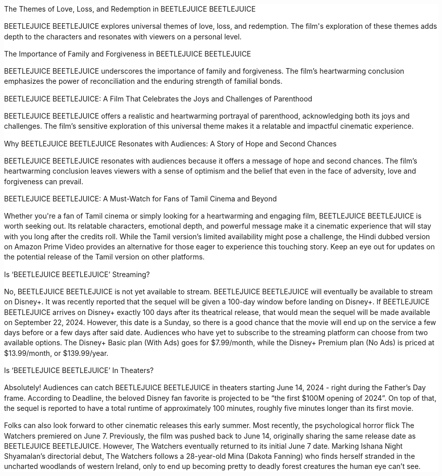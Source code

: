 The Themes of Love, Loss, and Redemption in BEETLEJUICE BEETLEJUICE

BEETLEJUICE BEETLEJUICE explores universal themes of love, loss, and redemption. The film's exploration of these themes adds depth to the characters and resonates with viewers on a personal level.

The Importance of Family and Forgiveness in BEETLEJUICE BEETLEJUICE

BEETLEJUICE BEETLEJUICE underscores the importance of family and forgiveness. The film’s heartwarming conclusion emphasizes the power of reconciliation and the enduring strength of familial bonds.

BEETLEJUICE BEETLEJUICE: A Film That Celebrates the Joys and Challenges of Parenthood

BEETLEJUICE BEETLEJUICE offers a realistic and heartwarming portrayal of parenthood, acknowledging both its joys and challenges. The film’s sensitive exploration of this universal theme makes it a relatable and impactful cinematic experience.

Why BEETLEJUICE BEETLEJUICE Resonates with Audiences: A Story of Hope and Second Chances

BEETLEJUICE BEETLEJUICE resonates with audiences because it offers a message of hope and second chances. The film’s heartwarming conclusion leaves viewers with a sense of optimism and the belief that even in the face of adversity, love and forgiveness can prevail.

BEETLEJUICE BEETLEJUICE: A Must-Watch for Fans of Tamil Cinema and Beyond

Whether you're a fan of Tamil cinema or simply looking for a heartwarming and engaging film, BEETLEJUICE BEETLEJUICE is worth seeking out. Its relatable characters, emotional depth, and powerful message make it a cinematic experience that will stay with you long after the credits roll. While the Tamil version’s limited availability might pose a challenge, the Hindi dubbed version on Amazon Prime Video provides an alternative for those eager to experience this touching story. Keep an eye out for updates on the potential release of the Tamil version on other platforms.


Is ‘BEETLEJUICE BEETLEJUICE’ Streaming?

No, BEETLEJUICE BEETLEJUICE is not yet available to stream. BEETLEJUICE BEETLEJUICE will eventually be available to stream on Disney+. It was recently reported that the sequel will be given a 100-day window before landing on Disney+. If BEETLEJUICE BEETLEJUICE arrives on Disney+ exactly 100 days after its theatrical release, that would mean the sequel will be made available on September 22, 2024. However, this date is a Sunday, so there is a good chance that the movie will end up on the service a few days before or a few days after said date. Audiences who have yet to subscribe to the streaming platform can choose from two available options. The Disney+ Basic plan (With Ads) goes for $7.99/month, while the Disney+ Premium plan (No Ads) is priced at $13.99/month, or $139.99/year.

Is ‘BEETLEJUICE BEETLEJUICE’ In Theaters?

Absolutely! Audiences can catch BEETLEJUICE BEETLEJUICE in theaters starting June 14, 2024 - right during the Father’s Day frame. According to Deadline, the beloved Disney fan favorite is projected to be “the first $100M opening of 2024”. On top of that, the sequel is reported to have a total runtime of approximately 100 minutes, roughly five minutes longer than its first movie.

Folks can also look forward to other cinematic releases this early summer. Most recently, the psychological horror flick The Watchers premiered on June 7. Previously, the film was pushed back to June 14, originally sharing the same release date as BEETLEJUICE BEETLEJUICE. However, The Watchers eventually returned to its initial June 7 date. Marking Ishana Night Shyamalan’s directorial debut, The Watchers follows a 28-year-old Mina (Dakota Fanning) who finds herself stranded in the uncharted woodlands of western Ireland, only to end up becoming pretty to deadly forest creatures the human eye can’t see.
